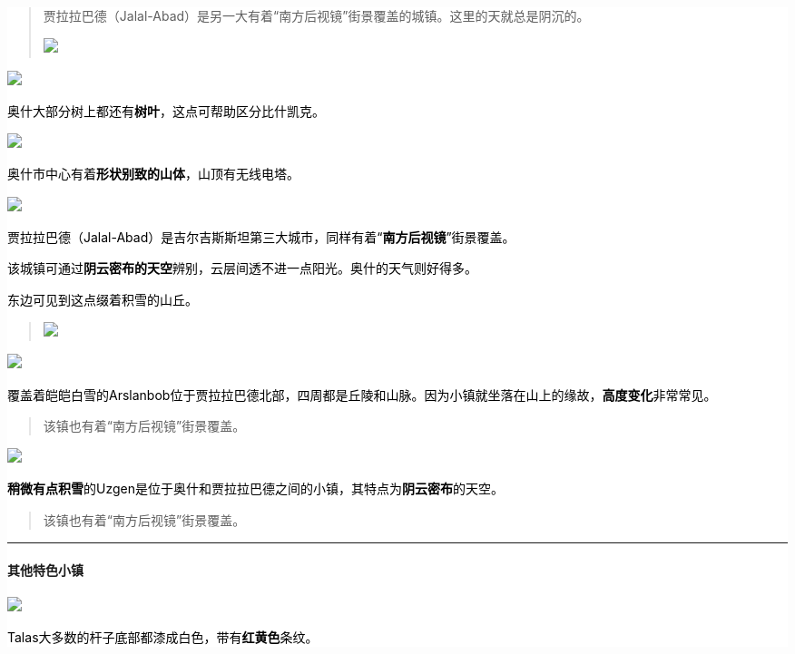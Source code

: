 > 贾拉拉巴德（Jalal-Abad）是另一大有着“南方后视镜”街景覆盖的城镇。这里的天就总是阴沉的。
>
> ![](https://cdn.nlark.com/yuque/0/2023/png/35359367/1691244691381-e603896c-dc8e-41c2-8e94-923a252aa73e.png)
>

![](https://cdn.nlark.com/yuque/0/2023/png/35359367/1691221872655-ac69004a-5c5e-4bfb-a4d9-53f32d0f8499.png)

<font style="color:rgb(0, 0, 0);">奥什大部分树上都还有</font>**<font style="color:rgb(0, 0, 0);">树叶</font>**<font style="color:rgb(0, 0, 0);">，这点可帮助区分比什凯克。</font>

![](https://cdn.nlark.com/yuque/0/2023/png/35359367/1691221872600-5c49e85c-b695-4596-a25d-0aa87828b96e.png)

<font style="color:rgb(0, 0, 0);">奥什市中心有着</font>**<font style="color:rgb(0, 0, 0);">形状别致的山体</font>**<font style="color:rgb(0, 0, 0);">，山顶有无线电塔。</font>

![](https://cdn.nlark.com/yuque/0/2023/png/35359367/1691221875802-017fa964-44df-45d3-ab08-8c1844bf3922.png)

<font style="color:rgb(0, 0, 0);">贾拉拉巴德（Jalal-Abad）是吉尔吉斯斯坦第三大城市，同样有着“</font>**<font style="color:rgb(0, 0, 0);">南方后视镜</font>**<font style="color:rgb(0, 0, 0);">”街景覆盖。</font>

<font style="color:rgb(0, 0, 0);">该城镇可通过</font>**<font style="color:rgb(0, 0, 0);">阴云密布的天空</font>**<font style="color:rgb(0, 0, 0);">辨别，云层间透不进一点阳光。奥什的天气则好得多。</font>

<font style="color:rgb(0, 0, 0);">东边可见到这点缀着积雪的山丘。</font>

> ![](https://cdn.nlark.com/yuque/0/2023/png/35359367/1691245256021-b114fffb-2111-483a-9721-9301d6710dc8.png)
>

![](https://cdn.nlark.com/yuque/0/2023/png/35359367/1691221877370-a32774a6-0db1-43ff-bdb1-d8f14685f98a.png)

<font style="color:rgb(0, 0, 0);">覆盖着皑皑白雪的Arslanbob位于贾拉拉巴德北部，四周都是丘陵和山脉。因为小镇就坐落在山上的缘故，</font>**<font style="color:rgb(0, 0, 0);">高度变化</font>**<font style="color:rgb(0, 0, 0);">非常常见。</font>

> 该镇也有着“南方后视镜”街景覆盖。
>

![](https://cdn.nlark.com/yuque/0/2023/png/35359367/1691221877186-86acab2d-8ffb-4951-9ae6-661b24a7db4a.png)

**<font style="color:rgb(0, 0, 0);">稍微有点积雪</font>**<font style="color:rgb(0, 0, 0);">的Uzgen是位于奥什和贾拉拉巴德之间的小镇，其特点为</font>**<font style="color:rgb(0, 0, 0);">阴云密布</font>**<font style="color:rgb(0, 0, 0);">的天空。</font>

> 该镇也有着“南方后视镜”街景覆盖。
>

---

#### 其他特色小镇
![](https://cdn.nlark.com/yuque/0/2023/png/35359367/1691221877621-dd4d517c-870a-48f9-8665-976170f295ef.png)

<font style="color:rgb(0, 0, 0);">Talas大多数的杆子底部都漆成白色，带有</font>**<font style="color:rgb(0, 0, 0);">红黄色</font>**<font style="color:rgb(0, 0, 0);">条纹。</font>
